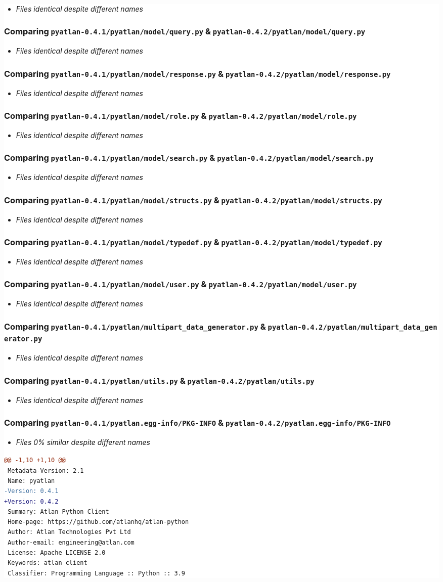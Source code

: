  * *Files identical despite different names*

### Comparing `pyatlan-0.4.1/pyatlan/model/query.py` & `pyatlan-0.4.2/pyatlan/model/query.py`

 * *Files identical despite different names*

### Comparing `pyatlan-0.4.1/pyatlan/model/response.py` & `pyatlan-0.4.2/pyatlan/model/response.py`

 * *Files identical despite different names*

### Comparing `pyatlan-0.4.1/pyatlan/model/role.py` & `pyatlan-0.4.2/pyatlan/model/role.py`

 * *Files identical despite different names*

### Comparing `pyatlan-0.4.1/pyatlan/model/search.py` & `pyatlan-0.4.2/pyatlan/model/search.py`

 * *Files identical despite different names*

### Comparing `pyatlan-0.4.1/pyatlan/model/structs.py` & `pyatlan-0.4.2/pyatlan/model/structs.py`

 * *Files identical despite different names*

### Comparing `pyatlan-0.4.1/pyatlan/model/typedef.py` & `pyatlan-0.4.2/pyatlan/model/typedef.py`

 * *Files identical despite different names*

### Comparing `pyatlan-0.4.1/pyatlan/model/user.py` & `pyatlan-0.4.2/pyatlan/model/user.py`

 * *Files identical despite different names*

### Comparing `pyatlan-0.4.1/pyatlan/multipart_data_generator.py` & `pyatlan-0.4.2/pyatlan/multipart_data_generator.py`

 * *Files identical despite different names*

### Comparing `pyatlan-0.4.1/pyatlan/utils.py` & `pyatlan-0.4.2/pyatlan/utils.py`

 * *Files identical despite different names*

### Comparing `pyatlan-0.4.1/pyatlan.egg-info/PKG-INFO` & `pyatlan-0.4.2/pyatlan.egg-info/PKG-INFO`

 * *Files 0% similar despite different names*

```diff
@@ -1,10 +1,10 @@
 Metadata-Version: 2.1
 Name: pyatlan
-Version: 0.4.1
+Version: 0.4.2
 Summary: Atlan Python Client
 Home-page: https://github.com/atlanhq/atlan-python
 Author: Atlan Technologies Pvt Ltd
 Author-email: engineering@atlan.com
 License: Apache LICENSE 2.0
 Keywords: atlan client
 Classifier: Programming Language :: Python :: 3.9
```

